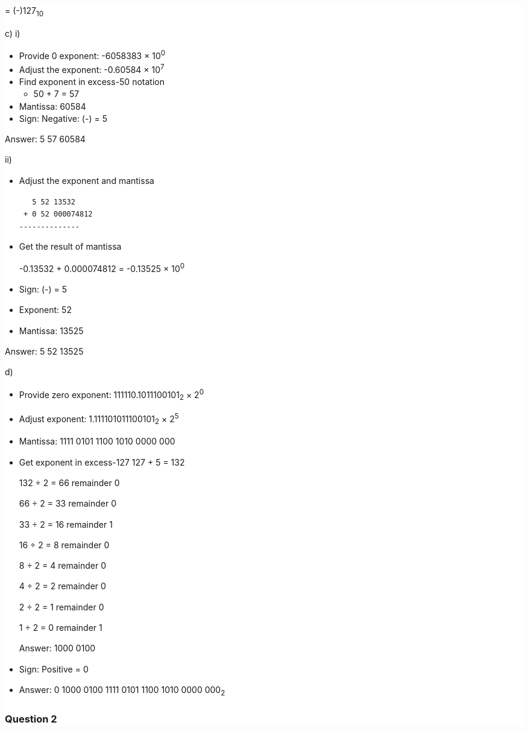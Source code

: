   = (-)127<sub>10</sub>

c) i)

- Provide 0 exponent: -6058383 × 10<sup>0</sup>
- Adjust the exponent: -0.60584 × 10<sup>7</sup>
- Find exponent in excess-50 notation
  - 50 + 7 = 57
- Mantissa: 60584
- Sign: Negative: (-) = 5

Answer: 5 57 60584

ii)

- Adjust the exponent and mantissa
  ```
     5 52 13532
   + 0 52 000074812
  --------------
  ```

- Get the result of mantissa

  -0.13532 + 0.000074812 = -0.13525 × 10<sup>0</sup>

- Sign: (-) = 5
- Exponent: 52
- Mantissa: 13525

Answer: 5 52 13525

d)

- Provide zero exponent: 111110.1011100101<sub>2</sub> × 2<sup>0</sup>
- Adjust exponent: 1.111101011100101<sub>2</sub> × 2<sup>5</sup>
- Mantissa: 1111 0101 1100 1010 0000 000
- Get exponent in excess-127
  127 + 5 = 132

  132 ÷ 2 = 66 remainder 0

  66 ÷ 2 = 33 remainder 0

  33 ÷ 2 = 16 remainder 1

  16 ÷ 2 = 8 remainder 0
    
  8 ÷ 2 = 4 remainder 0

  4 ÷ 2 = 2 remainder 0

  2 ÷ 2 = 1 remainder 0
    
  1 ÷ 2 = 0 remainder 1

  Answer: 1000 0100
- Sign: Positive = 0
- Answer: 0 1000 0100 1111 0101 1100 1010 0000 000<sub>2</sub>

### Question 2
